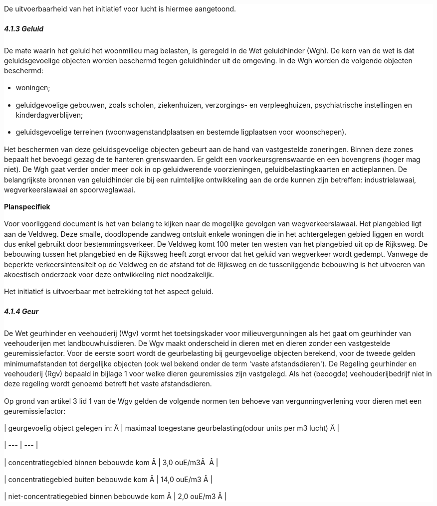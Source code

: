 De uitvoerbaarheid van het initiatief voor lucht is hiermee aangetoond.

##### 4\.1\.3 Geluid

De mate waarin het geluid het woonmilieu mag belasten, is geregeld in de Wet geluidhinder (Wgh). De kern van de wet is dat geluidsgevoelige objecten worden beschermd tegen geluidhinder uit de omgeving. In de Wgh worden de volgende objecten beschermd:

* woningen;

* geluidgevoelige gebouwen, zoals scholen, ziekenhuizen, verzorgings\- en verpleeghuizen, psychiatrische instellingen en kinderdagverblijven;

* geluidsgevoelige terreinen (woonwagenstandplaatsen en bestemde ligplaatsen voor woonschepen).

Het beschermen van deze geluidsgevoelige objecten gebeurt aan de hand van vastgestelde zoneringen. Binnen deze zones bepaalt het bevoegd gezag de te hanteren grenswaarden. Er geldt een voorkeursgrenswaarde en een bovengrens (hoger mag niet). De Wgh gaat verder onder meer ook in op geluidwerende voorzieningen, geluidbelastingkaarten en actieplannen. De belangrijkste bronnen van geluidhinder die bij een ruimtelijke ontwikkeling aan de orde kunnen zijn betreffen: industrielawaai, wegverkeerslawaai en spoorweglawaai.

**Planspecifiek**

Voor voorliggend document is het van belang te kijken naar de mogelijke gevolgen van wegverkeerslawaai. Het plangebied ligt aan de Veldweg. Deze smalle, doodlopende zandweg ontsluit enkele woningen die in het achtergelegen gebied liggen en wordt dus enkel gebruikt door bestemmingsverkeer. De Veldweg komt 100 meter ten westen van het plangebied uit op de Rijksweg. De bebouwing tussen het plangebied en de Rijksweg heeft zorgt ervoor dat het geluid van wegverkeer wordt gedempt. Vanwege de beperkte verkeersintensiteit op de Veldweg en de afstand tot de Rijksweg en de tussenliggende bebouwing is het uitvoeren van akoestisch onderzoek voor deze ontwikkeling niet noodzakelijk.

Het initiatief is uitvoerbaar met betrekking tot het aspect geluid.

##### 4\.1\.4 Geur

De Wet geurhinder en veehouderij (Wgv) vormt het toetsingskader voor milieuvergunningen als het gaat om geurhinder van veehouderijen met landbouwhuisdieren. De Wgv maakt onderscheid in dieren met en dieren zonder een vastgestelde geuremissiefactor. Voor de eerste soort wordt de geurbelasting bij geurgevoelige objecten berekend, voor de tweede gelden minimumafstanden tot dergelijke objecten (ook wel bekend onder de term 'vaste afstandsdieren'). De Regeling geurhinder en veehouderij (Rgv) bepaald in bijlage 1 voor welke dieren geuremissies zijn vastgelegd. Als het (beoogde) veehouderijbedrijf niet in deze regeling wordt genoemd betreft het vaste afstandsdieren.

Op grond van artikel 3 lid 1 van de Wgv gelden de volgende normen ten behoeve van vergunningverlening voor dieren met een geuremissiefactor:

| geurgevoelig object gelegen in:   Â | maximaal toegestane geurbelasting(odour units per m3 lucht)   Â |

| --- | --- |

| concentratiegebied binnen bebouwde kom   Â | 3,0 ouE/m3Â    Â |

| concentratiegebied buiten bebouwde kom   Â | 14,0 ouE/m3   Â |

| niet\-concentratiegebied binnen bebouwde kom   Â | 2,0 ouE/m3   Â |
